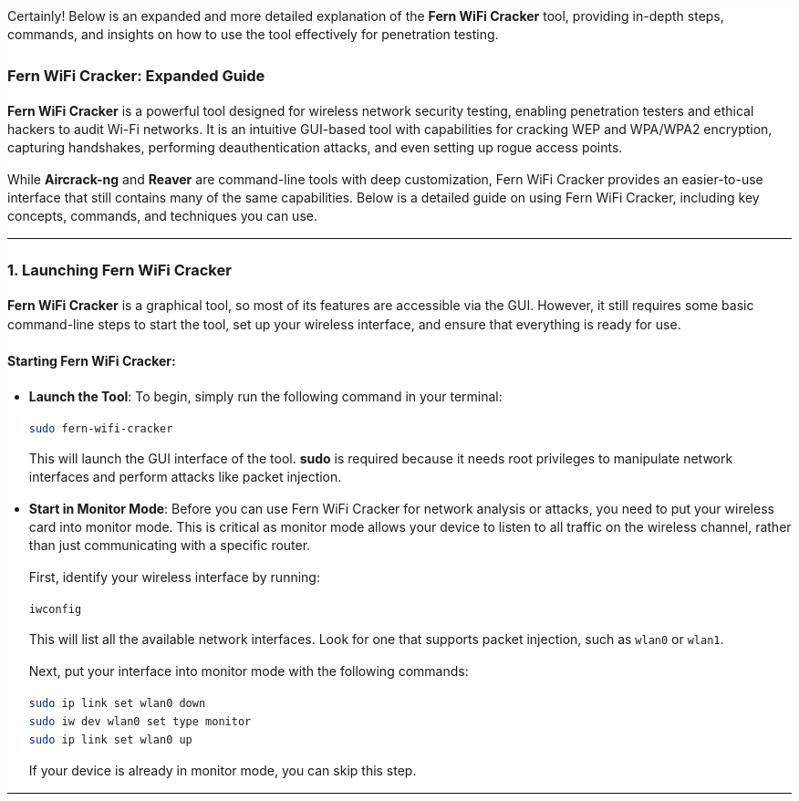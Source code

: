 


Certainly! Below is an expanded and more detailed explanation of the **Fern WiFi Cracker** tool, providing in-depth steps, commands, and insights on how to use the tool effectively for penetration testing.

### **Fern WiFi Cracker: Expanded Guide**

**Fern WiFi Cracker** is a powerful tool designed for wireless network security testing, enabling penetration testers and ethical hackers to audit Wi-Fi networks. It is an intuitive GUI-based tool with capabilities for cracking WEP and WPA/WPA2 encryption, capturing handshakes, performing deauthentication attacks, and even setting up rogue access points.

While **Aircrack-ng** and **Reaver** are command-line tools with deep customization, Fern WiFi Cracker provides an easier-to-use interface that still contains many of the same capabilities. Below is a detailed guide on using Fern WiFi Cracker, including key concepts, commands, and techniques you can use.

---

### **1. Launching Fern WiFi Cracker**

**Fern WiFi Cracker** is a graphical tool, so most of its features are accessible via the GUI. However, it still requires some basic command-line steps to start the tool, set up your wireless interface, and ensure that everything is ready for use.

#### **Starting Fern WiFi Cracker:**

- **Launch the Tool**: 
  To begin, simply run the following command in your terminal:
  ```bash
  sudo fern-wifi-cracker
  ```
  This will launch the GUI interface of the tool. **sudo** is required because it needs root privileges to manipulate network interfaces and perform attacks like packet injection.

- **Start in Monitor Mode**: 
  Before you can use Fern WiFi Cracker for network analysis or attacks, you need to put your wireless card into monitor mode. This is critical as monitor mode allows your device to listen to all traffic on the wireless channel, rather than just communicating with a specific router.

  First, identify your wireless interface by running:
  ```bash
  iwconfig
  ```
  This will list all the available network interfaces. Look for one that supports packet injection, such as `wlan0` or `wlan1`.

  Next, put your interface into monitor mode with the following commands:
  ```bash
  sudo ip link set wlan0 down
  sudo iw dev wlan0 set type monitor
  sudo ip link set wlan0 up
  ```
  If your device is already in monitor mode, you can skip this step.

---